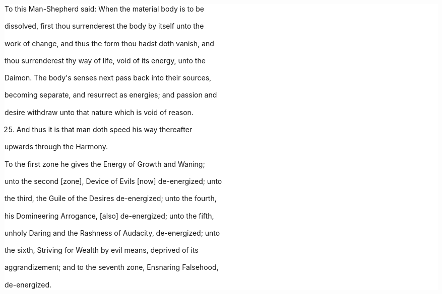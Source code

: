  
 
 To this Man-Shepherd said:  When the material body is to be
 
 
 
 dissolved, first thou surrenderest the body by itself unto the
 
 
 
 work of change, and thus the form thou hadst doth vanish, and
 
 
 
 thou surrenderest thy way of life, void of its energy, unto the
 
 
 
 Daimon.  The body's senses next pass back into their sources,
 
 
 
 becoming separate, and resurrect as energies; and passion and
 
 
 
 desire withdraw unto that nature which is void of reason.
 
 
 
 </p><p>
 
 
 
 25.  And thus it is that man doth speed his way thereafter
 
 
 
 upwards through the Harmony.
 
 
 
 </p><p>
 
 
 
 To the first zone he gives the Energy of Growth and Waning;
 
 
 
 unto the second [zone], Device of Evils [now] de-energized; unto
 
 
 
 the third, the Guile of the Desires de-energized; unto the fourth,
 
 
 
 his Domineering Arrogance, [also] de-energized; unto the fifth,
 
 
 
 unholy Daring and the Rashness of Audacity, de-energized; unto
 
 
 
 the sixth, Striving for Wealth by evil means, deprived of its
 
 
 
 aggrandizement; and to the seventh zone, Ensnaring Falsehood,
 
 
 
 de-energized.
 
 